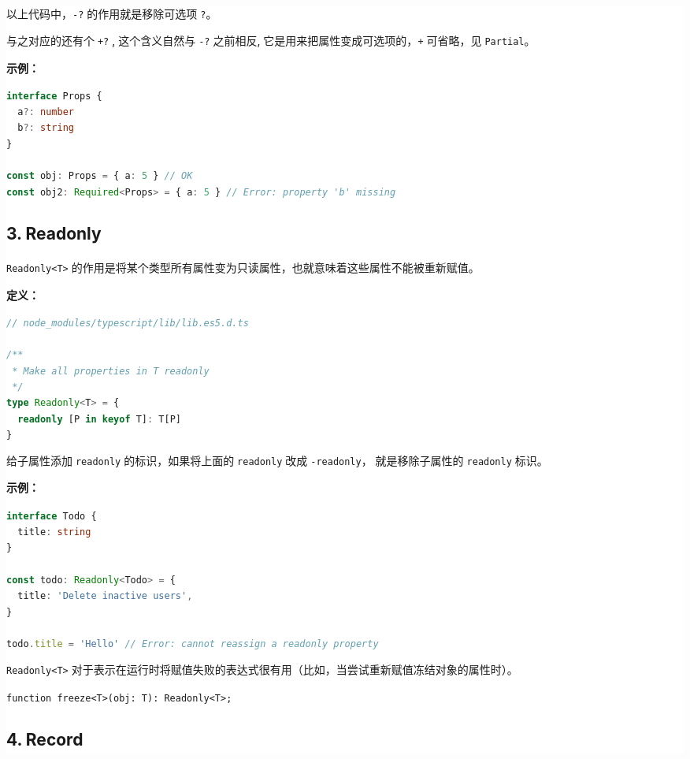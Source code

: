 以上代码中，`-?` 的作用就是移除可选项 `?`。

与之对应的还有个 `+?` , 这个含义自然与 `-?` 之前相反, 它是用来把属性变成可选项的，`+` 可省略，见 `Partial`。

**示例：**

```typescript
interface Props {
  a?: number
  b?: string
}

const obj: Props = { a: 5 } // OK
const obj2: Required<Props> = { a: 5 } // Error: property 'b' missing
```

## 3. Readonly

`Readonly<T>` 的作用是将某个类型所有属性变为只读属性，也就意味着这些属性不能被重新赋值。

**定义：**

```typescript
// node_modules/typescript/lib/lib.es5.d.ts

/**
 * Make all properties in T readonly
 */
type Readonly<T> = {
  readonly [P in keyof T]: T[P]
}
```

给子属性添加 `readonly` 的标识，如果将上面的 `readonly` 改成 `-readonly`， 就是移除子属性的 `readonly` 标识。

**示例：**

```typescript
interface Todo {
  title: string
}

const todo: Readonly<Todo> = {
  title: 'Delete inactive users',
}

todo.title = 'Hello' // Error: cannot reassign a readonly property
```

`Readonly<T>` 对于表示在运行时将赋值失败的表达式很有用（比如，当尝试重新赋值冻结对象的属性时）。

```
function freeze<T>(obj: T): Readonly<T>;
```

## 4. Record


  [P in K]: T
  [P in K]: T[P]